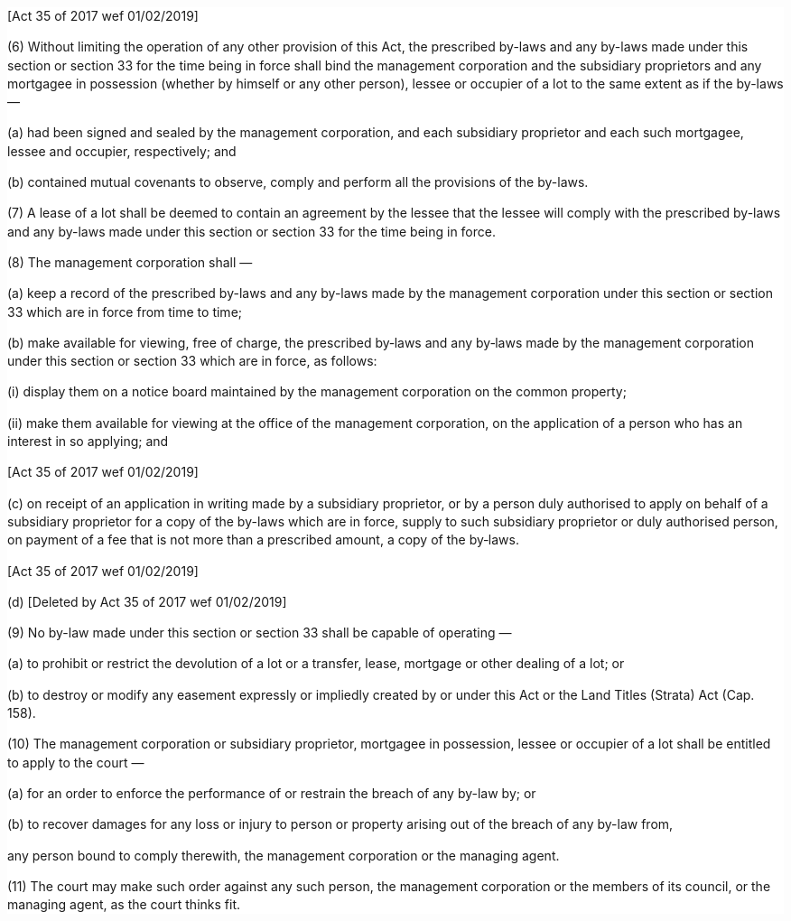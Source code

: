 [Act 35 of 2017 wef 01/02/2019]

(6) Without limiting the operation of any other provision of this Act, the prescribed by-laws and any by-laws made under this section or section 33 for the time being in force shall bind the management corporation and the subsidiary proprietors and any mortgagee in possession (whether by himself or any other person), lessee or occupier of a lot to the same extent as if the by-laws —

(a) had been signed and sealed by the management corporation, and each subsidiary proprietor and each such mortgagee, lessee and occupier, respectively; and

(b) contained mutual covenants to observe, comply and perform all the provisions of the by-laws.

(7) A lease of a lot shall be deemed to contain an agreement by the lessee that the lessee will comply with the prescribed by-laws and any by-laws made under this section or section 33 for the time being in force.

(8) The management corporation shall —

(a) keep a record of the prescribed by-laws and any by-laws made by the management corporation under this section or section 33 which are in force from time to time;

(b) make available for viewing, free of charge, the prescribed by‑laws and any by‑laws made by the management corporation under this section or section 33 which are in force, as follows:

(i) display them on a notice board maintained by the management corporation on the common property;

(ii) make them available for viewing at the office of the management corporation, on the application of a person who has an interest in so applying; and

[Act 35 of 2017 wef 01/02/2019]

(c) on receipt of an application in writing made by a subsidiary proprietor, or by a person duly authorised to apply on behalf of a subsidiary proprietor for a copy of the by-laws which are in force, supply to such subsidiary proprietor or duly authorised person, on payment of a fee that is not more than a prescribed amount, a copy of the by‑laws.

[Act 35 of 2017 wef 01/02/2019]

(d) [Deleted by Act 35 of 2017 wef 01/02/2019]

(9) No by-law made under this section or section 33 shall be capable of operating —

(a) to prohibit or restrict the devolution of a lot or a transfer, lease, mortgage or other dealing of a lot; or

(b) to destroy or modify any easement expressly or impliedly created by or under this Act or the Land Titles (Strata) Act (Cap. 158).

(10) The management corporation or subsidiary proprietor, mortgagee in possession, lessee or occupier of a lot shall be entitled to apply to the court —

(a) for an order to enforce the performance of or restrain the breach of any by-law by; or

(b) to recover damages for any loss or injury to person or property arising out of the breach of any by-law from,

any person bound to comply therewith, the management corporation or the managing agent.

(11) The court may make such order against any such person, the management corporation or the members of its council, or the managing agent, as the court thinks fit.
